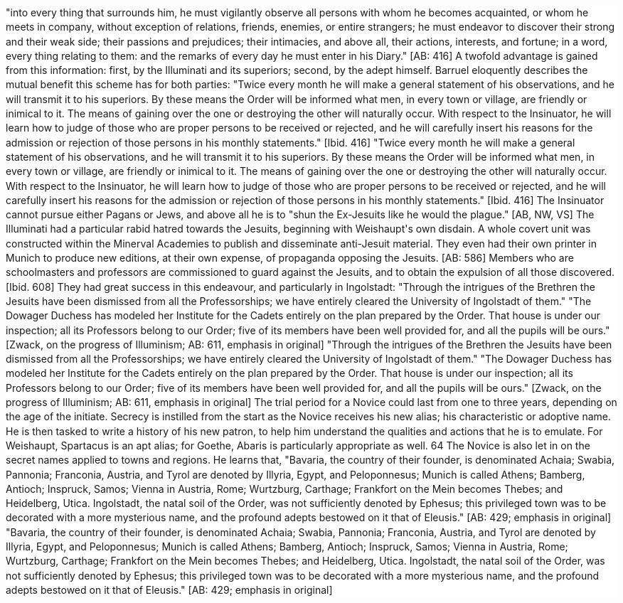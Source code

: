 "into every thing that surrounds him, he must vigilantly observe all persons with whom he becomes acquainted, or whom he meets in company, without exception of relations, friends, enemies, or entire strangers; he must endeavor to discover their strong and their weak side; their passions and prejudices; their intimacies, and above all, their actions, interests, and fortune; in a word, every thing relating to them: and the remarks of every day he must enter in his Diary."
[AB: 416]
A twofold advantage is gained from this information: first, by the Illuminati and its superiors; second, by the adept himself. Barruel eloquently describes the mutual benefit this scheme has for both parties:
"Twice every month he will make a general statement of his observations, and he will transmit it to his superiors. By these means the Order will be informed what men, in every town or village, are friendly or inimical to it. The means of gaining over the one or destroying the other will naturally occur. With respect to the Insinuator, he will learn how to judge of those who are proper persons to be received or rejected, and he will carefully insert his reasons for the admission or rejection of those persons in his monthly statements." [Ibid. 416]
"Twice every month he will make a general statement of his observations, and he will transmit it to his superiors. By these means the Order will be informed what men, in every town or village, are friendly or inimical to it. The means of gaining over the one or destroying the other will naturally occur. With respect to the Insinuator, he will learn how to judge of those who are proper persons to be received or rejected, and he will carefully insert his reasons for the admission or rejection of those persons in his monthly statements."
[Ibid. 416]
The Insinuator cannot pursue either Pagans or Jews, and above all he is to "shun the Ex-Jesuits like he would the plague." [AB, NW, VS]
The Illuminati had a particular rabid hatred towards the Jesuits, beginning with Weishaupt's own disdain. A whole covert unit was constructed within the Minerval Academies to publish and disseminate anti-Jesuit material. They even had their own printer in Munich to produce new editions, at their own expense, of propaganda opposing the Jesuits. [AB: 586] Members who are schoolmasters and professors are commissioned to guard against the Jesuits, and to obtain the expulsion of all those discovered. [Ibid. 608]
They had great success in this endeavour, and particularly in Ingolstadt:
"Through the intrigues of the Brethren the Jesuits have been dismissed from all the Professorships; we have entirely cleared the University of Ingolstadt of them." "The Dowager Duchess has modeled her Institute for the Cadets entirely on the plan prepared by the Order. That house is under our inspection; all its Professors belong to our Order; five of its members have been well provided for, and all the pupils will be ours." [Zwack, on the progress of Illuminism; AB: 611, emphasis in original]
"Through the intrigues of the Brethren the Jesuits have been dismissed from all the Professorships; we have entirely cleared the University of Ingolstadt of them."
"The Dowager Duchess has modeled her Institute for the Cadets entirely on the plan prepared by the Order. That house is under our inspection; all its Professors belong to our Order; five of its members have been well provided for, and all the pupils will be ours."
[Zwack, on the progress of Illuminism; AB: 611, emphasis in original]
The trial period for a Novice could last from one to three years, depending on the age of the initiate. Secrecy is instilled from the start as the Novice receives his new alias; his characteristic or adoptive name. He is then tasked to write a history of his new patron, to help him understand the qualities and actions that he is to emulate.
For Weishaupt, Spartacus is an apt alias; for Goethe, Abaris is particularly appropriate as well. 64 The Novice is also let in on the secret names applied to towns and regions.
He learns that,
"Bavaria, the country of their founder, is denominated Achaia; Swabia, Pannonia; Franconia, Austria, and Tyrol are denoted by Illyria, Egypt, and Peloponnesus; Munich is called Athens; Bamberg, Antioch; Inspruck, Samos; Vienna in Austria, Rome; Wurtzburg, Carthage; Frankfort on the Mein becomes Thebes; and Heidelberg, Utica. Ingolstadt, the natal soil of the Order, was not sufficiently denoted by Ephesus; this privileged town was to be decorated with a more mysterious name, and the profound adepts bestowed on it that of Eleusis." [AB: 429; emphasis in original]
"Bavaria, the country of their founder, is denominated Achaia; Swabia, Pannonia; Franconia, Austria, and Tyrol are denoted by Illyria, Egypt, and Peloponnesus; Munich is called Athens; Bamberg, Antioch; Inspruck, Samos; Vienna in Austria, Rome; Wurtzburg, Carthage; Frankfort on the Mein becomes Thebes; and Heidelberg, Utica. Ingolstadt, the natal soil of the Order, was not sufficiently denoted by Ephesus; this privileged town was to be decorated with a more mysterious name, and the profound adepts bestowed on it that of Eleusis."
[AB: 429; emphasis in original]
